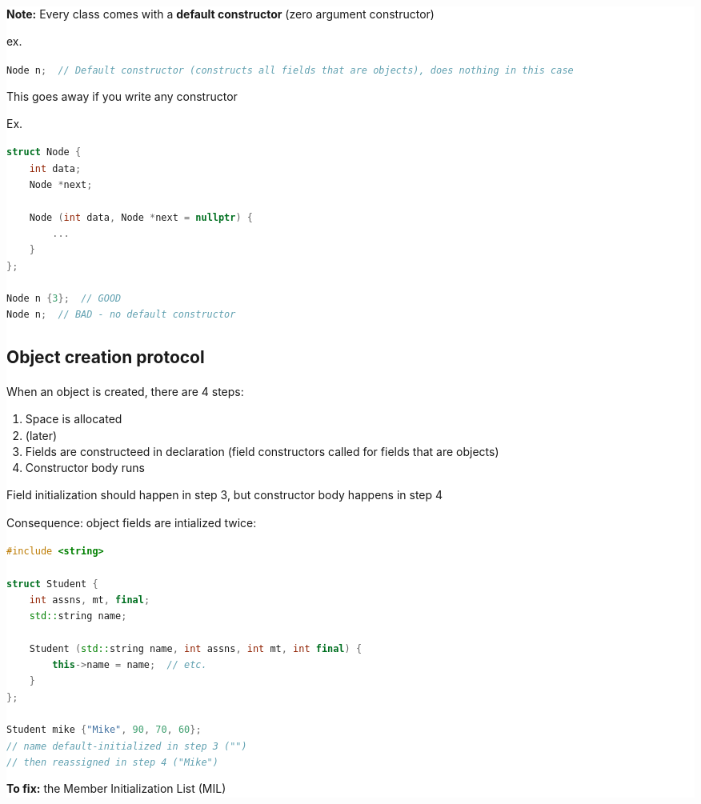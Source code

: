 **Note:** Every class comes with a **default constructor** (zero argument constructor)

ex.

```C++
Node n;  // Default constructor (constructs all fields that are objects), does nothing in this case
```

This goes away if you write any constructor

Ex.

```C++
struct Node {
    int data;
    Node *next;

    Node (int data, Node *next = nullptr) {
        ...
    }
};

Node n {3};  // GOOD
Node n;  // BAD - no default constructor
```

## Object creation protocol

When an object is created, there are 4 steps:

1. Space is allocated
2. (later)
3. Fields are constructeed in declaration (field constructors called for fields that are objects)
4. Constructor body runs

Field initialization should happen in step 3, but constructor body happens in step 4

Consequence: object fields are intialized twice:

```C++
#include <string>

struct Student {
    int assns, mt, final;
    std::string name;

    Student (std::string name, int assns, int mt, int final) {
        this->name = name;  // etc.
    }
};

Student mike {"Mike", 90, 70, 60};
// name default-initialized in step 3 ("")
// then reassigned in step 4 ("Mike")
```

**To fix:** the Member Initialization List (MIL)
